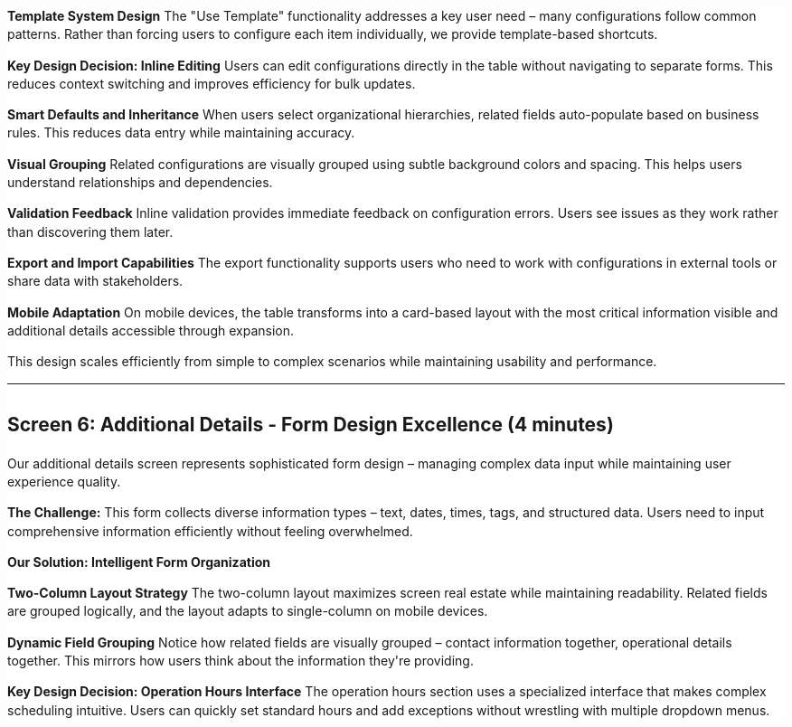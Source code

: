 **Template System Design**
The "Use Template" functionality addresses a key user need – many configurations follow common patterns. Rather than forcing users to configure each item individually, we provide template-based shortcuts.

**Key Design Decision: Inline Editing**
Users can edit configurations directly in the table without navigating to separate forms. This reduces context switching and improves efficiency for bulk updates.

**Smart Defaults and Inheritance**
When users select organizational hierarchies, related fields auto-populate based on business rules. This reduces data entry while maintaining accuracy.

**Visual Grouping**
Related configurations are visually grouped using subtle background colors and spacing. This helps users understand relationships and dependencies.

**Validation Feedback**
Inline validation provides immediate feedback on configuration errors. Users see issues as they work rather than discovering them later.

**Export and Import Capabilities**
The export functionality supports users who need to work with configurations in external tools or share data with stakeholders.

**Mobile Adaptation**
On mobile devices, the table transforms into a card-based layout with the most critical information visible and additional details accessible through expansion.

This design scales efficiently from simple to complex scenarios while maintaining usability and performance.

---

## Screen 6: Additional Details - Form Design Excellence (4 minutes)

Our additional details screen represents sophisticated form design – managing complex data input while maintaining user experience quality.

**The Challenge:**
This form collects diverse information types – text, dates, times, tags, and structured data. Users need to input comprehensive information efficiently without feeling overwhelmed.

**Our Solution: Intelligent Form Organization**

**Two-Column Layout Strategy**
The two-column layout maximizes screen real estate while maintaining readability. Related fields are grouped logically, and the layout adapts to single-column on mobile devices.

**Dynamic Field Grouping**
Notice how related fields are visually grouped – contact information together, operational details together. This mirrors how users think about the information they're providing.

**Key Design Decision: Operation Hours Interface**
The operation hours section uses a specialized interface that makes complex scheduling intuitive. Users can quickly set standard hours and add exceptions without wrestling with multiple dropdown menus.

